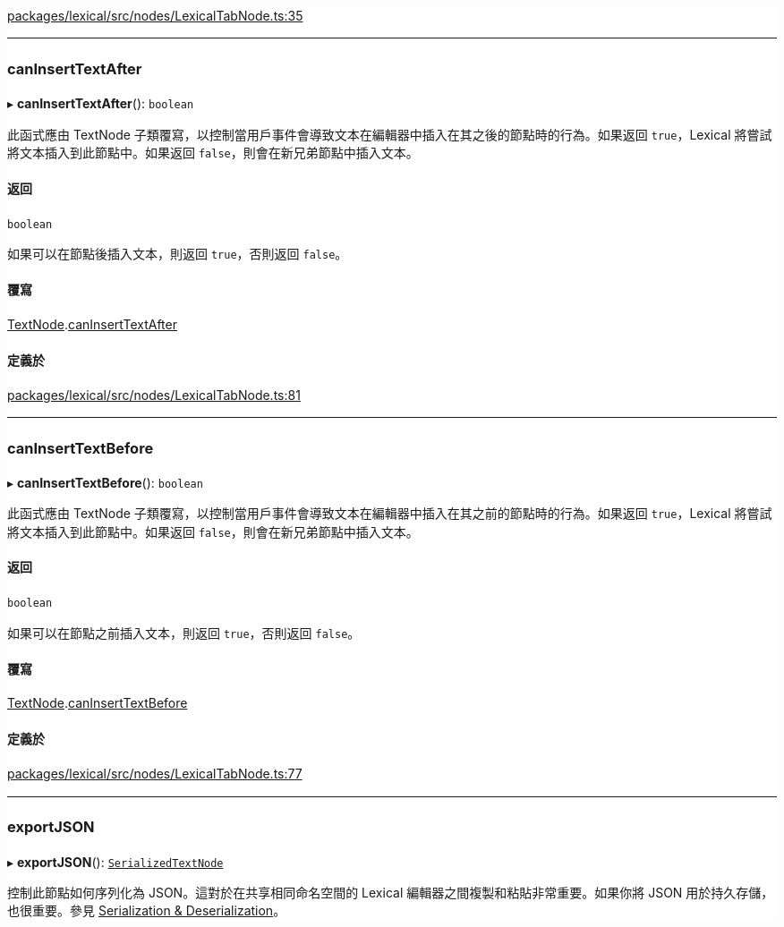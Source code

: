 [packages/lexical/src/nodes/LexicalTabNode.ts:35](https://github.com/facebook/lexical/tree/main/packages/lexical/src/nodes/LexicalTabNode.ts#L35)

---

### canInsertTextAfter

▸ **canInsertTextAfter**(): `boolean`

此函式應由 TextNode 子類覆寫，以控制當用戶事件會導致文本在編輯器中插入在其之後的節點時的行為。如果返回 `true`，Lexical 將嘗試將文本插入到此節點中。如果返回 `false`，則會在新兄弟節點中插入文本。

#### 返回

`boolean`

如果可以在節點後插入文本，則返回 `true`，否則返回 `false`。

#### 覆寫

[TextNode](lexical.TextNode.md).[canInsertTextAfter](lexical.TextNode.md#caninserttextafter)

#### 定義於

[packages/lexical/src/nodes/LexicalTabNode.ts:81](https://github.com/facebook/lexical/tree/main/packages/lexical/src/nodes/LexicalTabNode.ts#L81)

---

### canInsertTextBefore

▸ **canInsertTextBefore**(): `boolean`

此函式應由 TextNode 子類覆寫，以控制當用戶事件會導致文本在編輯器中插入在其之前的節點時的行為。如果返回 `true`，Lexical 將嘗試將文本插入到此節點中。如果返回 `false`，則會在新兄弟節點中插入文本。

#### 返回

`boolean`

如果可以在節點之前插入文本，則返回 `true`，否則返回 `false`。

#### 覆寫

[TextNode](lexical.TextNode.md).[canInsertTextBefore](lexical.TextNode.md#caninserttextbefore)

#### 定義於

[packages/lexical/src/nodes/LexicalTabNode.ts:77](https://github.com/facebook/lexical/tree/main/packages/lexical/src/nodes/LexicalTabNode.ts#L77)

---

### exportJSON

▸ **exportJSON**(): [`SerializedTextNode`](../modules/lexical.md#serializedtextnode)

控制此節點如何序列化為 JSON。這對於在共享相同命名空間的 Lexical 編輯器之間複製和粘貼非常重要。如果你將 JSON 用於持久存儲，也很重要。參見 [Serialization & Deserialization](https://lexical.dev/docs/concepts/serialization#lexical---html)。
